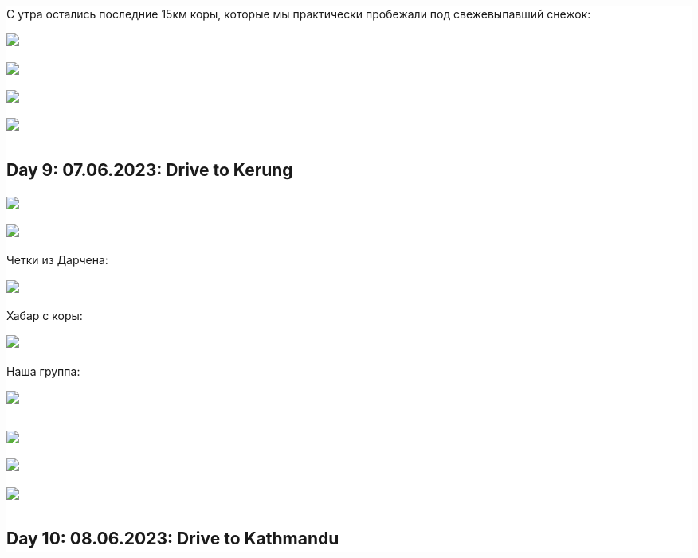С утра остались последние 15км коры, которые мы практически пробежали под свежевыпавший снежок:

![](https://bafybeif6fkhv6dggclpi7mycxciqpttl7hjnjbyovllnywaxyolkupmwiu.ipfs.flk-ipfs.xyz/77.jpeg)

![](https://bafybeif6fkhv6dggclpi7mycxciqpttl7hjnjbyovllnywaxyolkupmwiu.ipfs.flk-ipfs.xyz/78.jpeg)

![](https://bafybeif6fkhv6dggclpi7mycxciqpttl7hjnjbyovllnywaxyolkupmwiu.ipfs.flk-ipfs.xyz/79.jpeg)

![](https://bafybeif6fkhv6dggclpi7mycxciqpttl7hjnjbyovllnywaxyolkupmwiu.ipfs.flk-ipfs.xyz/80.jpeg)

## Day 9: 07.06.2023: Drive to Kerung

![](https://bafybeif6fkhv6dggclpi7mycxciqpttl7hjnjbyovllnywaxyolkupmwiu.ipfs.flk-ipfs.xyz/82.jpeg)

![](https://bafybeif6fkhv6dggclpi7mycxciqpttl7hjnjbyovllnywaxyolkupmwiu.ipfs.flk-ipfs.xyz/83.jpeg)

Четки из Дарчена:

![](https://bafybeif6fkhv6dggclpi7mycxciqpttl7hjnjbyovllnywaxyolkupmwiu.ipfs.flk-ipfs.xyz/88.jpeg)

Хабар с коры:

![](https://bafybeif6fkhv6dggclpi7mycxciqpttl7hjnjbyovllnywaxyolkupmwiu.ipfs.flk-ipfs.xyz/84.jpeg)

Наша группа:

![](https://bafybeif6fkhv6dggclpi7mycxciqpttl7hjnjbyovllnywaxyolkupmwiu.ipfs.flk-ipfs.xyz/81.jpeg)

***

![](https://bafybeif6fkhv6dggclpi7mycxciqpttl7hjnjbyovllnywaxyolkupmwiu.ipfs.flk-ipfs.xyz/87.jpeg)

![](https://bafybeif6fkhv6dggclpi7mycxciqpttl7hjnjbyovllnywaxyolkupmwiu.ipfs.flk-ipfs.xyz/85.jpeg)

![](https://bafybeif6fkhv6dggclpi7mycxciqpttl7hjnjbyovllnywaxyolkupmwiu.ipfs.flk-ipfs.xyz/86.jpeg)

## Day 10: 08.06.2023: Drive to Kathmandu

